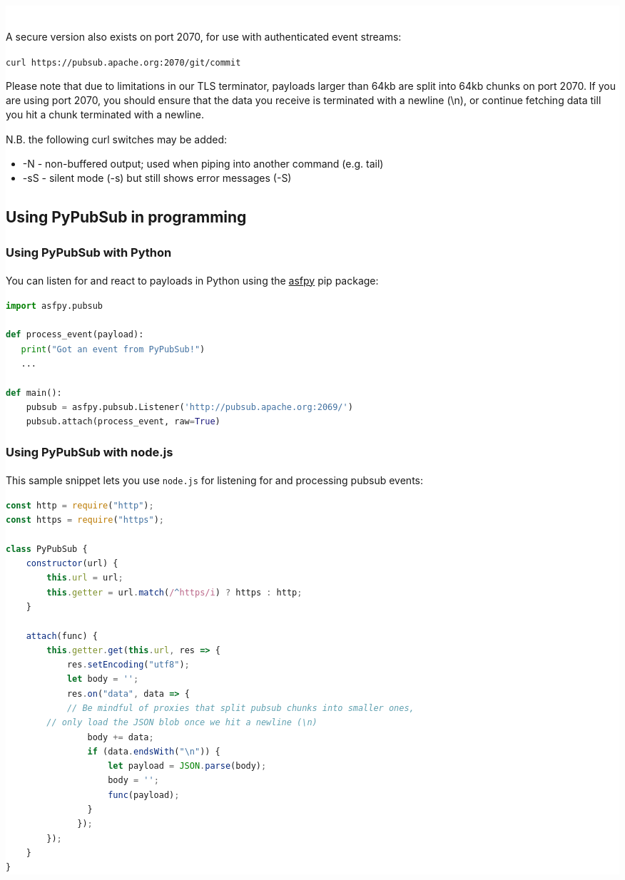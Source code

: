 <br/>

A secure version also exists on port 2070, for use with authenticated event streams:
~~~ bash
curl https://pubsub.apache.org:2070/git/commit
~~~
Please note that due to limitations in our TLS terminator, payloads larger than 64kb are split into 64kb chunks on
port 2070. If you are using port 2070, you should ensure that the data you receive is terminated with a newline (\n),
or continue fetching data till you hit a chunk terminated with a newline.

N.B. the following curl switches may be added:

* -N - non-buffered output; used when piping into another command (e.g. tail)
* -sS - silent mode (-s) but still shows error messages (-S)


## Using PyPubSub in programming
### Using PyPubSub with Python
You can listen for and react to payloads in Python using the [asfpy](https://pypi.org/project/asfpy/) pip package:
~~~ python
import asfpy.pubsub

def process_event(payload):
   print("Got an event from PyPubSub!")
   ...

def main():
    pubsub = asfpy.pubsub.Listener('http://pubsub.apache.org:2069/')
    pubsub.attach(process_event, raw=True)

~~~

### Using PyPubSub with node.js
This sample snippet lets you use `node.js` for listening for and processing pubsub events:
~~~ javascript
const http = require("http");
const https = require("https");

class PyPubSub {
    constructor(url) {
        this.url = url;
        this.getter = url.match(/^https/i) ? https : http;
    }

    attach(func) {
        this.getter.get(this.url, res => {
            res.setEncoding("utf8");
            let body = '';
            res.on("data", data => {
	        // Be mindful of proxies that split pubsub chunks into smaller ones,
		// only load the JSON blob once we hit a newline (\n)
                body += data;
                if (data.endsWith("\n")) {
                    let payload = JSON.parse(body);
                    body = '';
                    func(payload);
                }
              });
        });
    }
}

~~~